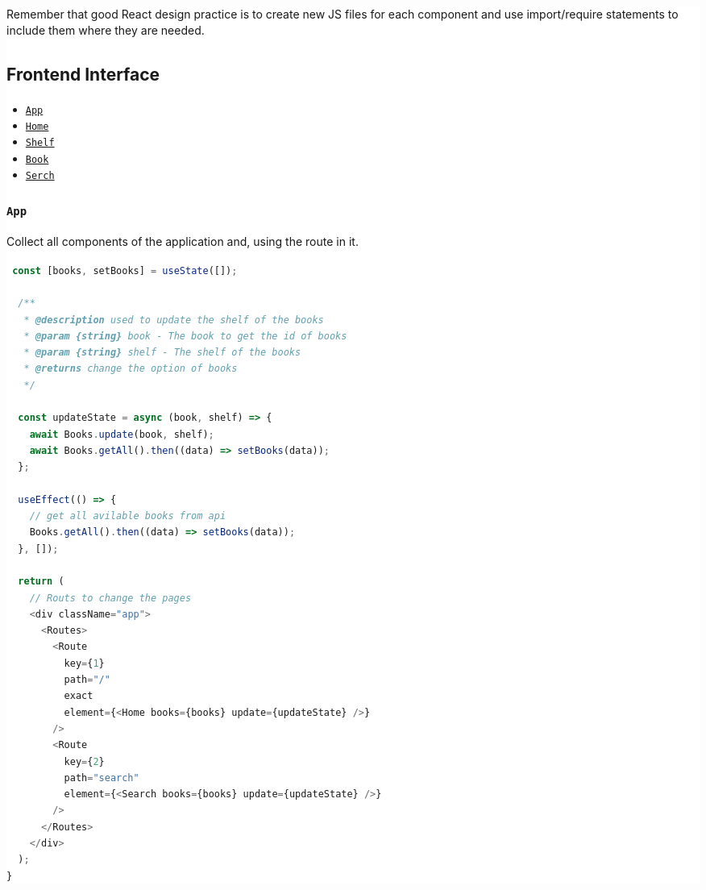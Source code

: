 Remember that good React design practice is to create new JS files for each component and use import/require statements to include them where they are needed.

## Frontend Interface
 - [`App`](#app)
 - [`Home`](#home)
 - [`Shelf`](#shelf)
 - [`Book`](#Book)
 - [`Serch`](#search)



### `App` 
Collect all components of the application and,  using the route in it.

``` js
 const [books, setBooks] = useState([]);

  /**
   * @description used to update the shelf of the books
   * @param {string} book - The book to get the id of books
   * @param {string} shelf - The shelf of the books
   * @returns change the option of books
   */

  const updateState = async (book, shelf) => {
    await Books.update(book, shelf);
    await Books.getAll().then((data) => setBooks(data));
  };

  useEffect(() => {
    // get all avilable books from api
    Books.getAll().then((data) => setBooks(data));
  }, []);

  return (
    // Routs to change the pages
    <div className="app">
      <Routes>
        <Route
          key={1}
          path="/"
          exact
          element={<Home books={books} update={updateState} />}
        />
        <Route
          key={2}
          path="search"
          element={<Search books={books} update={updateState} />}
        />
      </Routes>
    </div>
  );
}
```
